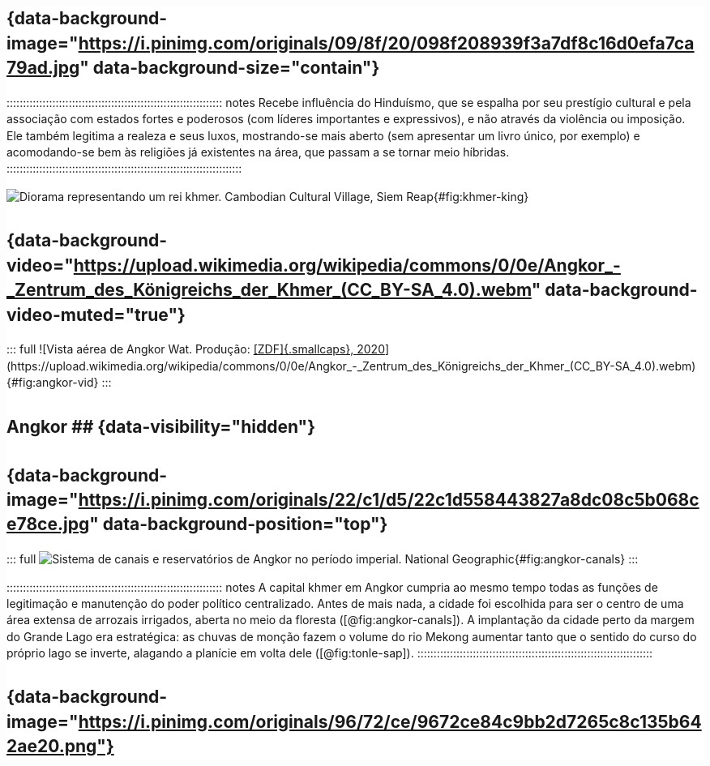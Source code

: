 ## {data-background-image="https://i.pinimg.com/originals/09/8f/20/098f208939f3a7df8c16d0efa7ca79ad.jpg" data-background-size="contain"}

:::::::::::::::::::::::::::::::::::::::::::::::::::::::::::::::::: notes
Recebe influência do Hinduísmo, que se espalha por seu prestígio
cultural e pela associação com estados fortes e poderosos (com líderes
importantes e expressivos), e não através da violência ou imposição. Ele
também legitima a realeza e seus luxos, mostrando-se mais aberto (sem
apresentar um livro único, por exemplo) e acomodando-se bem às religiões
já existentes na área, que passam a se tornar meio híbridas.
::::::::::::::::::::::::::::::::::::::::::::::::::::::::::::::::::::::::

![Diorama representando um rei khmer. Cambodian Cultural Village, Siem Reap](https://i.pinimg.com/originals/09/8f/20/098f208939f3a7df8c16d0efa7ca79ad.jpg){#fig:khmer-king}

## {data-background-video="https://upload.wikimedia.org/wikipedia/commons/0/0e/Angkor_-_Zentrum_des_Königreichs_der_Khmer_(CC_BY-SA_4.0).webm" data-background-video-muted="true"}

::: full
![Vista aérea de Angkor Wat. Produção: [[ZDF]{.smallcaps}, 2020](https://commons.wikimedia.org/wiki/File:Angkor_-_Zentrum_des_Königreichs_der_Khmer_(CC_BY-SA_4.0).webm)](https://upload.wikimedia.org/wikipedia/commons/0/0e/Angkor_-_Zentrum_des_Königreichs_der_Khmer_(CC_BY-SA_4.0).webm){#fig:angkor-vid}
:::



## Angkor ## {data-visibility="hidden"}

## {data-background-image="https://i.pinimg.com/originals/22/c1/d5/22c1d558443827a8dc08c5b068ce78ce.jpg" data-background-position="top"}

::: full
![Sistema de canais e reservatórios de Angkor no período imperial. National Geographic](https://i.pinimg.com/originals/22/c1/d5/22c1d558443827a8dc08c5b068ce78ce.jpg){#fig:angkor-canals}
:::

:::::::::::::::::::::::::::::::::::::::::::::::::::::::::::::::::: notes
A capital khmer em Angkor cumpria ao mesmo tempo todas as
funções de legitimação e manutenção do poder político centralizado.
Antes de mais nada, a cidade foi escolhida para ser o centro de uma área
extensa de arrozais irrigados, aberta no meio da floresta
([@fig:angkor-canals]). A implantação da cidade perto da margem do Grande
Lago era estratégica: as chuvas de monção fazem o volume do rio Mekong
aumentar tanto que o sentido do curso do próprio lago se inverte,
alagando a planície em volta dele ([@fig:tonle-sap]).
::::::::::::::::::::::::::::::::::::::::::::::::::::::::::::::::::::::::

## {data-background-image="https://i.pinimg.com/originals/96/72/ce/9672ce84c9bb2d7265c8c135b642ae20.png"}


[Nicolas Rapp, 2012]: https://nicolasrapp.com/studio/portfolio/the-shipping-news/
[Martin Månsson, 2018]: https://imgur.com/MsXaOdV
[Sergij Kovaljov, 2019]: https://commons.wikimedia.org/wiki/File:Осінь_в_карпатах.webm
[Archaeology Scotland, 2013]: https://commons.wikimedia.org/wiki/File:Skara_Brae_Beds.jpg
[Orkneyology]: https://www.orkneyology.com/skara-brae.html
[Brian Gotts, 2007]: https://commons.wikimedia.org/wiki/File:Tang_dynasty1.PNG
[1001 Silk Roads, 2010]: https://www.flickr.com/photos/32922157@N00/16154891306
[Jules Goury, 1842]: https://library.si.edu/image-gallery/74264
[Andrea Taroni, 2008]: https://flic.kr/p/5gKWe4
[TecnoHaus, 2017]: https://tecnohaus.blogspot.com/2017/03/hassan-fathy-el-arquitecto-de-los.html
[Amada44, 2009]: https://commons.wikimedia.org/wiki/File:Qanat-3_es.svg
[Samuel Bailey, 2009]: https://commons.wikimedia.org/wiki/File:Qanat_wind_tower.svg
[Emesik, 2009]: https://commons.wikimedia.org/wiki/File:Qanat_technology_diffusion.svg
[^1]: A população pré-histórica do vale do rio Indo provavelmente não